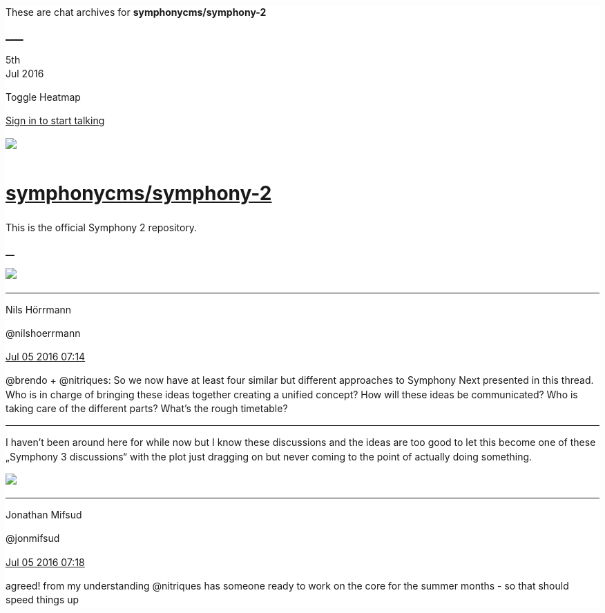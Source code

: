 These are chat archives for **symphonycms/symphony-2**

[__](/symphonycms/symphony-2/archives/2016/07/06)[__](/symphonycms/symphony-2/archives/2016/07/04)

5th  
Jul 2016

Toggle Heatmap

[Sign in to start talking](/login?action=login&button=archive-login)

![](https://avatars-02.gitter.im/group/iv/3/57542c45c43b8c601977197e?s=48)

#  [symphonycms/symphony-2](/symphonycms/symphony-2)

This is the official Symphony 2 repository.

[ __](/orgs/symphonycms/rooms "More symphonycms rooms")

![](https://avatars0.githubusercontent.com/u/25466?v=3&s=30)

____

Nils Hörrmann

@nilshoerrmann

[Jul 05 2016
07:14](https://gitter.im/symphonycms/symphony-2?at=577b5e644bee5c57092a0b85)

@brendo \+ @nitriques: So we now have at least four similar but different
approaches to Symphony Next presented in this thread. Who is in charge of
bringing these ideas together creating a unified concept? How will these ideas
be communicated? Who is taking care of the different parts? What’s the rough
timetable?

____

I haven’t been around here for while now but I know these discussions and the
ideas are too good to let this become one of these „Symphony 3 discussions“
with the plot just dragging on but never coming to the point of actually doing
something.

![](https://avatars1.githubusercontent.com/u/859775?v=3&s=30)

____

Jonathan Mifsud

@jonmifsud

[Jul 05 2016
07:18](https://gitter.im/symphonycms/symphony-2?at=577b5f4c4bee5c57092a112e)

agreed! from my understanding @nitriques has someone ready to work on the core
for the summer months - so that should speed things up
